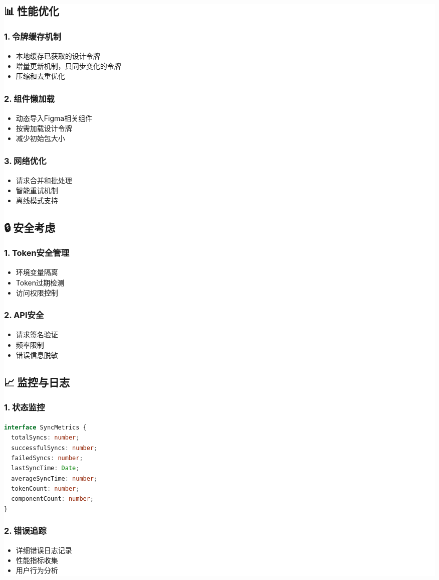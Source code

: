 ## 📊 性能优化

### 1. 令牌缓存机制
- 本地缓存已获取的设计令牌
- 增量更新机制，只同步变化的令牌
- 压缩和去重优化

### 2. 组件懒加载
- 动态导入Figma相关组件
- 按需加载设计令牌
- 减少初始包大小

### 3. 网络优化
- 请求合并和批处理
- 智能重试机制
- 离线模式支持

## 🔒 安全考虑

### 1. Token安全管理
- 环境变量隔离
- Token过期检测
- 访问权限控制

### 2. API安全
- 请求签名验证
- 频率限制
- 错误信息脱敏

## 📈 监控与日志

### 1. 状态监控
```typescript
interface SyncMetrics {
  totalSyncs: number;
  successfulSyncs: number;
  failedSyncs: number;
  lastSyncTime: Date;
  averageSyncTime: number;
  tokenCount: number;
  componentCount: number;
}
```

### 2. 错误追踪
- 详细错误日志记录
- 性能指标收集
- 用户行为分析
